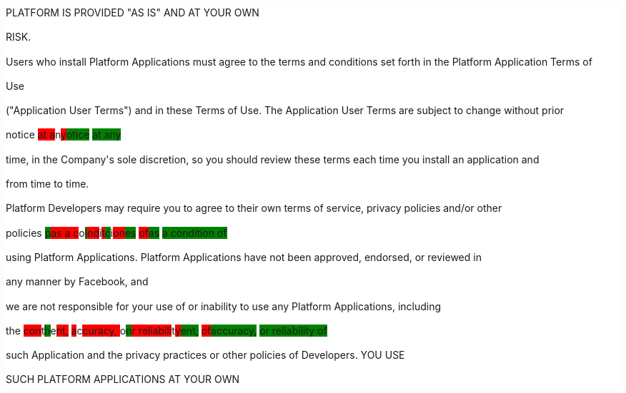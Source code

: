 </span>PLATFORM IS PROVIDED "AS IS" AND AT YOUR OWN<span style="background-color: green;"> </span><span style="background-color: red;">

</span>RISK.

Users who install Platform Applications must agree to the terms and conditions set forth in the Platform Application Terms of<span style="background-color: green;"> </span><span style="background-color: red;">

</span>Use<span style="background-color: red;"> </span><span style="background-color: green;">

</span>("Application User Terms") and in these Terms of Use. The Application User Terms are subject to change without prior<span style="background-color: red;">

notice</span> <span style="background-color: red;">at a</span>n<span style="background-color: red;">y</span><span style="background-color: green;">otice</span> <span style="background-color: green;">at any

</span>time, in the Company's sole discretion, so you should review these terms each time you install an application and<span style="background-color: green;"> </span><span style="background-color: red;">

</span>from time to time.<span style="background-color: red;"> </span><span style="background-color: green;">

</span>Platform Developers may require you to agree to their own terms of service, privacy policies and/or other<span style="background-color: red;">

policies</span> <span style="background-color: green;">p</span><span style="background-color: red;">as a c</span>o<span style="background-color: green;">l</span><span style="background-color: red;">nd</span>i<span style="background-color: red;">t</span><span style="background-color: green;">c</span>i<span style="background-color: red;">on</span><span style="background-color: green;">es</span> <span style="background-color: red;">of</span><span style="background-color: green;">as</span> <span style="background-color: green;">a condition of

</span>using Platform Applications. Platform Applications have not been approved, endorsed, or reviewed in<span style="background-color: green;"> </span><span style="background-color: red;">

</span>any manner by Facebook, and<span style="background-color: red;"> </span><span style="background-color: green;">

</span>we are not responsible for your use of or inability to use any Platform Applications, including<span style="background-color: red;">

the</span> <span style="background-color: red;">con</span>t<span style="background-color: green;">h</span>e<span style="background-color: red;">nt,</span> <span style="background-color: red;">a</span>c<span style="background-color: red;">curacy, </span>o<span style="background-color: green;">n</span><span style="background-color: red;">r reliabili</span>t<span style="background-color: red;">y</span><span style="background-color: green;">ent,</span> <span style="background-color: red;">of</span><span style="background-color: green;">accuracy,</span> <span style="background-color: green;">or reliability of

</span>such Application and the privacy practices or other policies of Developers. YOU USE<span style="background-color: green;"> </span><span style="background-color: red;">

</span>SUCH PLATFORM APPLICATIONS AT YOUR OWN<span style="background-color: red;"> </span><span style="background-color: green;">
